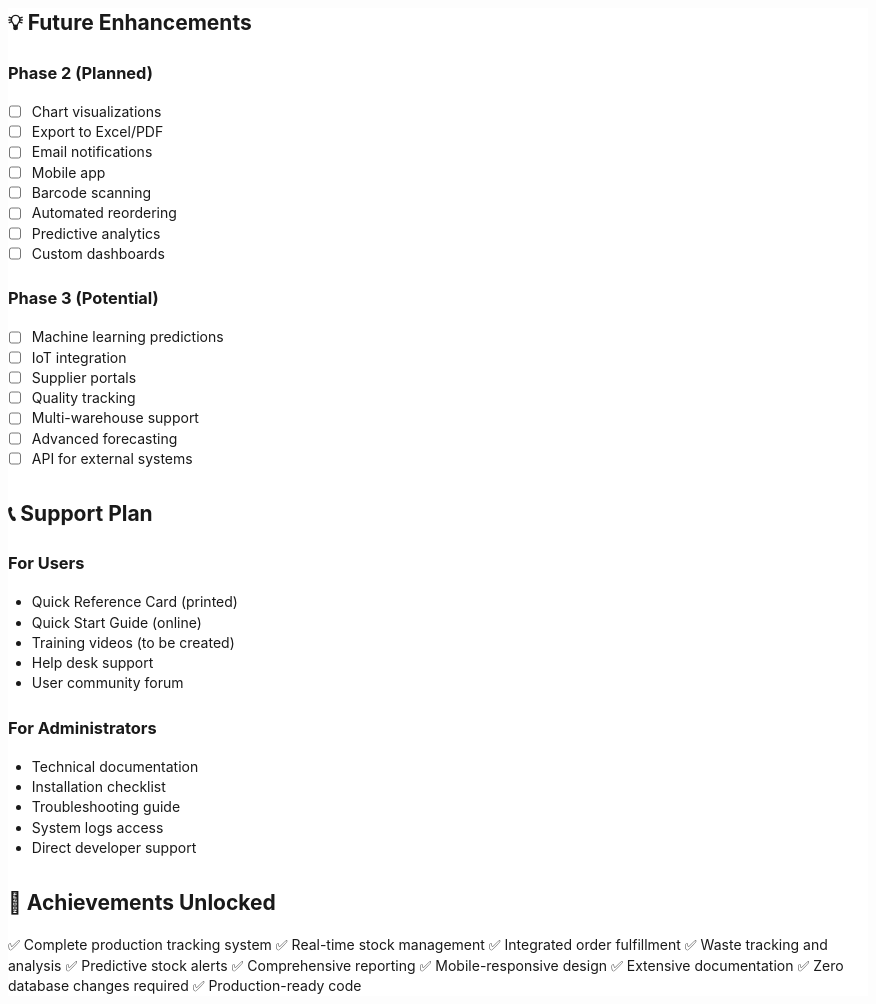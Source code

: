 ## 💡 Future Enhancements

### Phase 2 (Planned)
- [ ] Chart visualizations
- [ ] Export to Excel/PDF
- [ ] Email notifications
- [ ] Mobile app
- [ ] Barcode scanning
- [ ] Automated reordering
- [ ] Predictive analytics
- [ ] Custom dashboards

### Phase 3 (Potential)
- [ ] Machine learning predictions
- [ ] IoT integration
- [ ] Supplier portals
- [ ] Quality tracking
- [ ] Multi-warehouse support
- [ ] Advanced forecasting
- [ ] API for external systems

## 📞 Support Plan

### For Users
- Quick Reference Card (printed)
- Quick Start Guide (online)
- Training videos (to be created)
- Help desk support
- User community forum

### For Administrators
- Technical documentation
- Installation checklist
- Troubleshooting guide
- System logs access
- Direct developer support

## 🎊 Achievements Unlocked

✅ Complete production tracking system
✅ Real-time stock management
✅ Integrated order fulfillment
✅ Waste tracking and analysis
✅ Predictive stock alerts
✅ Comprehensive reporting
✅ Mobile-responsive design
✅ Extensive documentation
✅ Zero database changes required
✅ Production-ready code
